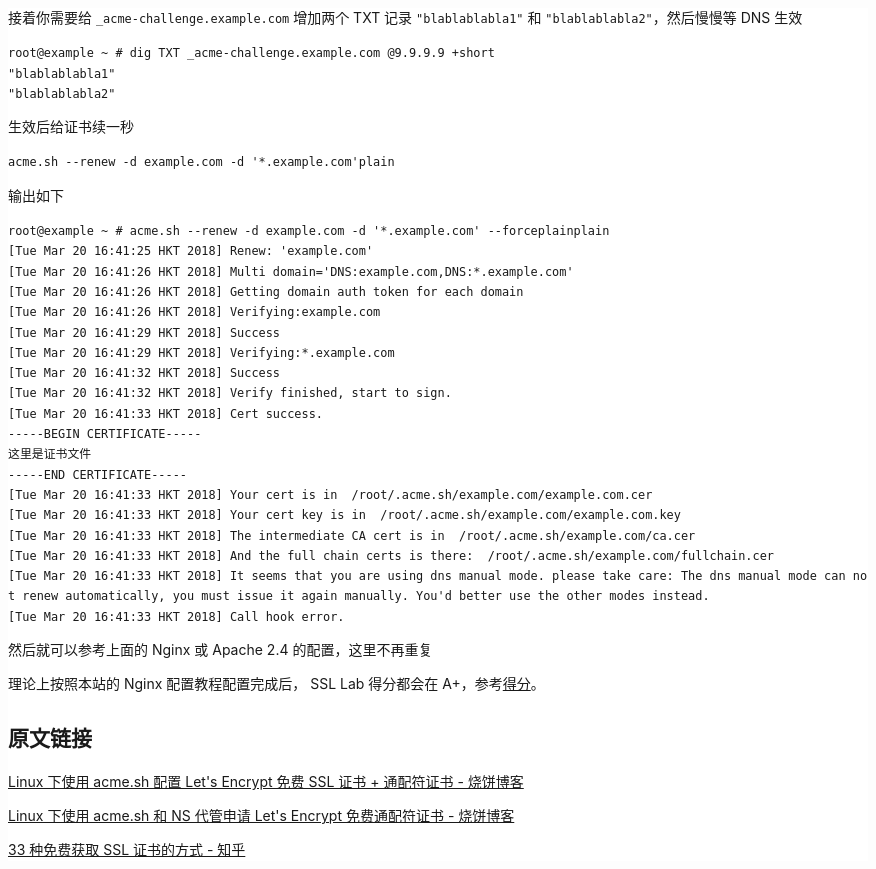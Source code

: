接着你需要给 `_acme-challenge.example.com` 增加两个 TXT 记录 `"blablablabla1"` 和 `"blablablabla2"`，然后慢慢等 DNS 生效

    root@example ~ # dig TXT _acme-challenge.example.com @9.9.9.9 +short
    "blablablabla1"
    "blablablabla2"

生效后给证书续一秒

    acme.sh --renew -d example.com -d '*.example.com'plain

输出如下

    root@example ~ # acme.sh --renew -d example.com -d '*.example.com' --forceplainplain
    [Tue Mar 20 16:41:25 HKT 2018] Renew: 'example.com'
    [Tue Mar 20 16:41:26 HKT 2018] Multi domain='DNS:example.com,DNS:*.example.com'
    [Tue Mar 20 16:41:26 HKT 2018] Getting domain auth token for each domain
    [Tue Mar 20 16:41:26 HKT 2018] Verifying:example.com
    [Tue Mar 20 16:41:29 HKT 2018] Success
    [Tue Mar 20 16:41:29 HKT 2018] Verifying:*.example.com
    [Tue Mar 20 16:41:32 HKT 2018] Success
    [Tue Mar 20 16:41:32 HKT 2018] Verify finished, start to sign.
    [Tue Mar 20 16:41:33 HKT 2018] Cert success.
    -----BEGIN CERTIFICATE-----
    这里是证书文件
    -----END CERTIFICATE-----
    [Tue Mar 20 16:41:33 HKT 2018] Your cert is in  /root/.acme.sh/example.com/example.com.cer 
    [Tue Mar 20 16:41:33 HKT 2018] Your cert key is in  /root/.acme.sh/example.com/example.com.key 
    [Tue Mar 20 16:41:33 HKT 2018] The intermediate CA cert is in  /root/.acme.sh/example.com/ca.cer 
    [Tue Mar 20 16:41:33 HKT 2018] And the full chain certs is there:  /root/.acme.sh/example.com/fullchain.cer 
    [Tue Mar 20 16:41:33 HKT 2018] It seems that you are using dns manual mode. please take care: The dns manual mode can not renew automatically, you must issue it again manually. You'd better use the other modes instead.
    [Tue Mar 20 16:41:33 HKT 2018] Call hook error.

然后就可以参考上面的 Nginx 或 Apache 2.4 的配置，这里不再重复

理论上按照本站的 Nginx 配置教程配置完成后， SSL Lab 得分都会在 A+，参考[得分](https://www.ssllabs.com/ssltest/analyze.html)。

## 原文链接
[Linux 下使用 acme.sh 配置 Let's Encrypt 免费 SSL 证书 + 通配符证书 - 烧饼博客](https://sb.sb/blog/linux-acme-sh-lets-encrypt-ssl/)

[Linux 下使用 acme.sh 和 NS 代管申请 Let's Encrypt 免费通配符证书 - 烧饼博客](https://sb.sb/blog/linux-lets-encrypt-wildcard-ssl/)

[33 种免费获取 SSL 证书的方式 - 知乎](https://zhuanlan.zhihu.com/p/174755007)